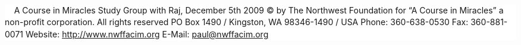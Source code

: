  
 
A Course in Miracles Study Group with Raj, December 5th 2009
© by The Northwest Foundation for “A Course in Miracles” a non-profit corporation.
All rights reserved
PO Box 1490 / Kingston, WA 98346-1490 / USA 
Phone: 360-638-0530   Fax: 360-881-0071
Website: http://www.nwffacim.org
E-Mail: paul@nwffacim.org 
 
 
 



